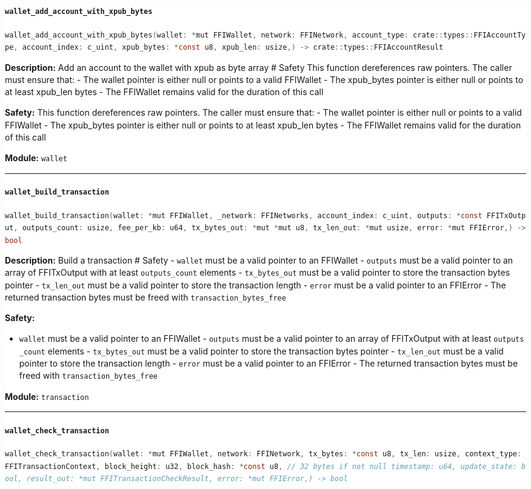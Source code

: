 #### `wallet_add_account_with_xpub_bytes`

```c
wallet_add_account_with_xpub_bytes(wallet: *mut FFIWallet, network: FFINetwork, account_type: crate::types::FFIAccountType, account_index: c_uint, xpub_bytes: *const u8, xpub_len: usize,) -> crate::types::FFIAccountResult
```

**Description:**
Add an account to the wallet with xpub as byte array  # Safety  This function dereferences raw pointers. The caller must ensure that: - The wallet pointer is either null or points to a valid FFIWallet - The xpub_bytes pointer is either null or points to at least xpub_len bytes - The FFIWallet remains valid for the duration of this call

**Safety:**
This function dereferences raw pointers. The caller must ensure that: - The wallet pointer is either null or points to a valid FFIWallet - The xpub_bytes pointer is either null or points to at least xpub_len bytes - The FFIWallet remains valid for the duration of this call

**Module:** `wallet`

---

#### `wallet_build_transaction`

```c
wallet_build_transaction(wallet: *mut FFIWallet, _network: FFINetworks, account_index: c_uint, outputs: *const FFITxOutput, outputs_count: usize, fee_per_kb: u64, tx_bytes_out: *mut *mut u8, tx_len_out: *mut usize, error: *mut FFIError,) -> bool
```

**Description:**
Build a transaction  # Safety  - `wallet` must be a valid pointer to an FFIWallet - `outputs` must be a valid pointer to an array of FFITxOutput with at least `outputs_count` elements - `tx_bytes_out` must be a valid pointer to store the transaction bytes pointer - `tx_len_out` must be a valid pointer to store the transaction length - `error` must be a valid pointer to an FFIError - The returned transaction bytes must be freed with `transaction_bytes_free`

**Safety:**
- `wallet` must be a valid pointer to an FFIWallet - `outputs` must be a valid pointer to an array of FFITxOutput with at least `outputs_count` elements - `tx_bytes_out` must be a valid pointer to store the transaction bytes pointer - `tx_len_out` must be a valid pointer to store the transaction length - `error` must be a valid pointer to an FFIError - The returned transaction bytes must be freed with `transaction_bytes_free`

**Module:** `transaction`

---

#### `wallet_check_transaction`

```c
wallet_check_transaction(wallet: *mut FFIWallet, network: FFINetwork, tx_bytes: *const u8, tx_len: usize, context_type: FFITransactionContext, block_height: u32, block_hash: *const u8, // 32 bytes if not null timestamp: u64, update_state: bool, result_out: *mut FFITransactionCheckResult, error: *mut FFIError,) -> bool
```
